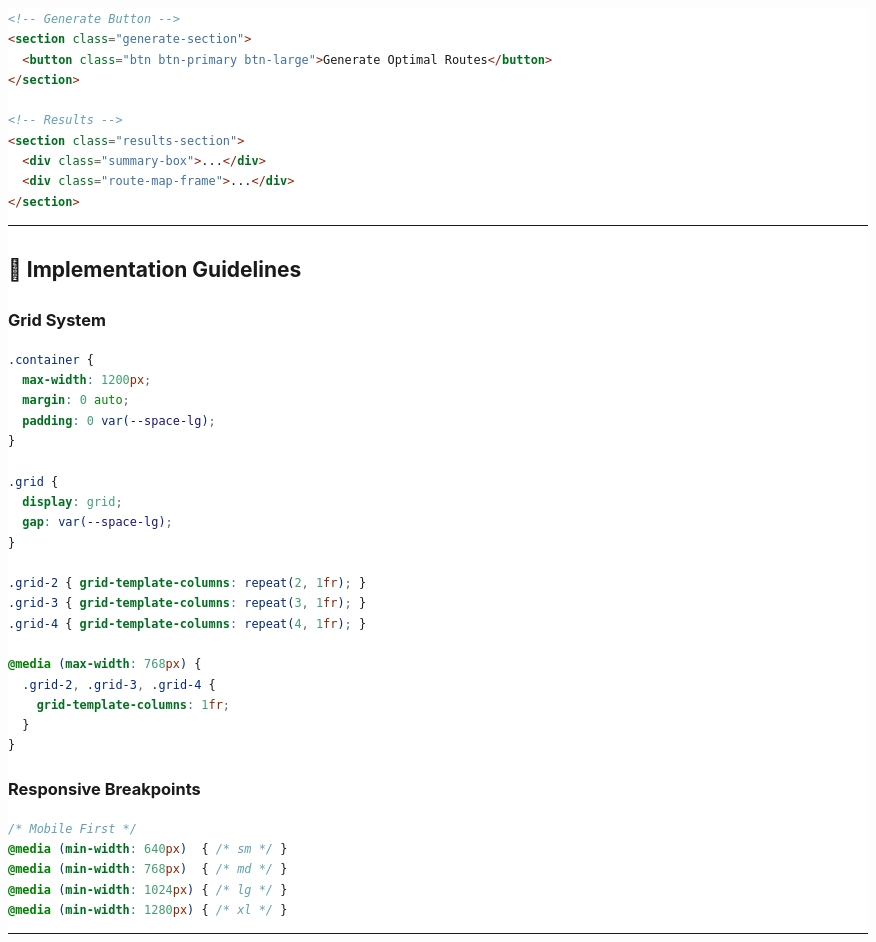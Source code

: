 ```html
<!-- Generate Button -->
<section class="generate-section">
  <button class="btn btn-primary btn-large">Generate Optimal Routes</button>
</section>

<!-- Results -->
<section class="results-section">
  <div class="summary-box">...</div>
  <div class="route-map-frame">...</div>
</section>
```

---

## 🎯 **Implementation Guidelines**

### **Grid System**
```css
.container {
  max-width: 1200px;
  margin: 0 auto;
  padding: 0 var(--space-lg);
}

.grid {
  display: grid;
  gap: var(--space-lg);
}

.grid-2 { grid-template-columns: repeat(2, 1fr); }
.grid-3 { grid-template-columns: repeat(3, 1fr); }
.grid-4 { grid-template-columns: repeat(4, 1fr); }

@media (max-width: 768px) {
  .grid-2, .grid-3, .grid-4 {
    grid-template-columns: 1fr;
  }
}
```

### **Responsive Breakpoints**
```css
/* Mobile First */
@media (min-width: 640px)  { /* sm */ }
@media (min-width: 768px)  { /* md */ }
@media (min-width: 1024px) { /* lg */ }
@media (min-width: 1280px) { /* xl */ }
```

---

